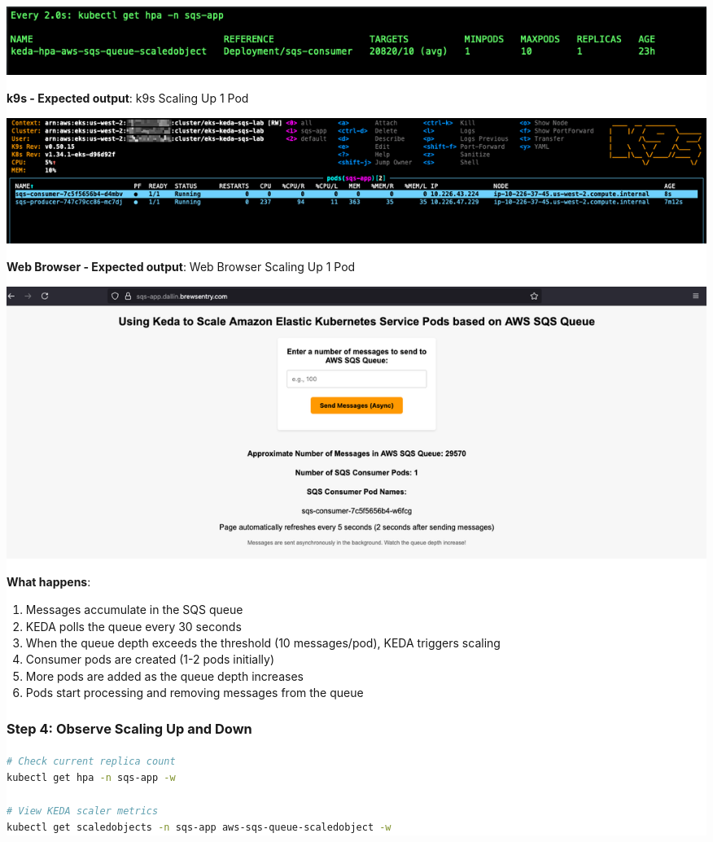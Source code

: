 ![HPA Scale Up 1 Pod](./images/hpa_scale_up_1_pod.png)

**k9s - Expected output**: k9s Scaling Up 1 Pod

![k9s Scale Up 1 Pod](./images/k9s_keda_scale_up_1_pod.png)

**Web Browser - Expected output**: Web Browser Scaling Up 1 Pod

![Web Browser Scale Up 1 Pod](./images/browser_keda_scale_up_1_pod.png)

**What happens**:

1. Messages accumulate in the SQS queue
2. KEDA polls the queue every 30 seconds
3. When the queue depth exceeds the threshold (10 messages/pod), KEDA triggers scaling
4. Consumer pods are created (1-2 pods initially)
5. More pods are added as the queue depth increases
6. Pods start processing and removing messages from the queue

### Step 4: Observe Scaling Up and Down

```bash
# Check current replica count
kubectl get hpa -n sqs-app -w

# View KEDA scaler metrics
kubectl get scaledobjects -n sqs-app aws-sqs-queue-scaledobject -w
```
